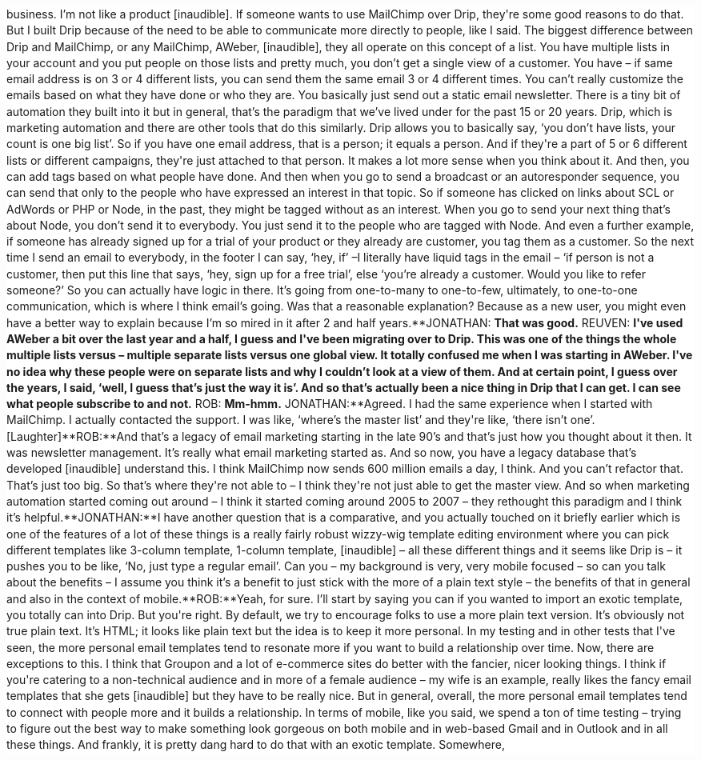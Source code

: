 business. I’m not like a product [inaudible]. If someone wants to use MailChimp over Drip, they're some good reasons to do that. But I built Drip because of the need to be able to communicate more directly to people, like I said. The biggest difference between Drip and MailChimp, or any MailChimp, AWeber, [inaudible], they all operate on this concept of a list. You have multiple lists in your account and you put people on those lists and pretty much, you don’t get a single view of a customer. You have – if same email address is on 3 or 4 different lists, you can send them the same email 3 or 4 different times. You can’t really customize the emails based on what they have done or who they are. You basically just send out a static email newsletter. There is a tiny bit of automation they built into it but in general, that’s the paradigm that we’ve lived under for the past 15 or 20 years. Drip, which is marketing automation and there are other tools that do this similarly. Drip allows you to basically say, ‘you don’t have lists, your count is one big list’. So if you have one email address, that is a person; it equals a person. And if they're a part of 5 or 6 different lists or different campaigns, they're just attached to that person. It makes a lot more sense when you think about it. And then, you can add tags based on what people have done. And then when you go to send a broadcast or an autoresponder sequence, you can send that only to the people who have expressed an interest in that topic. So if someone has clicked on links about SCL or AdWords or PHP or Node, in the past, they might be tagged without as an interest. When you go to send your next thing that’s about Node, you don’t send it to everybody. You just send it to the people who are tagged with Node. And even a further example, if someone has already signed up for a trial of your product or they already are customer, you tag them as a customer. So the next time I send an email to everybody, in the footer I can say, ‘hey, if’ –I literally have liquid tags in the email – ‘if person is not a customer, then put this line that says, ‘hey, sign up for a free trial’, else ‘you’re already a customer. Would you like to refer someone?’ So you can actually have logic in there. It’s going from one-to-many to one-to-few, ultimately, to one-to-one communication, which is where I think email’s going. Was that a reasonable explanation? Because as a new user, you might even have a better way to explain because I’m so mired in it after 2 and half years.**JONATHAN: **That was good.** REUVEN: **I've used AWeber a bit over the last year and a half, I guess and I've been migrating over to Drip. This was one of the things the whole multiple lists versus – multiple separate lists versus one global view. It totally confused me when I was starting in AWeber. I've no idea why these people were on separate lists and why I couldn’t look at a view of them. And at certain point, I guess over the years, I said, ‘well, I guess that’s just the way it is’. And so that’s actually been a nice thing in Drip that I can get. I can see what people subscribe to and not.** ROB: **Mm-hmm.** JONATHAN:**Agreed. I had the same experience when I started with MailChimp. I actually contacted the support. I was like, ‘where’s the master list’ and they're like, ‘there isn’t one’. [Laughter]**ROB:**And that’s a legacy of email marketing starting in the late 90’s and that’s just how you thought about it then. It was newsletter management. It’s really what email marketing started as. And so now, you have a legacy database that’s developed [inaudible] understand this. I think MailChimp now sends 600 million emails a day, I think. And you can’t refactor that. That’s just too big. So that’s where they're not able to – I think they're not just able to get the master view. And so when marketing automation started coming out around – I think it started coming around 2005 to 2007 – they rethought this paradigm and I think it’s helpful.**JONATHAN:**I have another question that is a comparative, and you actually touched on it briefly earlier which is one of the features of a lot of these things is a really fairly robust wizzy-wig template editing environment where you can pick different templates like 3-column template, 1-column template, [inaudible] – all these different things and it seems like Drip is – it pushes you to be like, ‘No, just type a regular email’. Can you – my background is very, very mobile focused – so can you talk about the benefits – I assume you think it’s a benefit to just stick with the more of a plain text style – the benefits of that in general and also in the context of mobile.**ROB:**Yeah, for sure. I’ll start by saying you can if you wanted to import an exotic template, you totally can into Drip. But you're right. By default, we try to encourage folks to use a more plain text version. It’s obviously not true plain text. It’s HTML; it looks like plain text but the idea is to keep it more personal. In my testing and in other tests that I've seen, the more personal email templates tend to resonate more if you want to build a relationship over time. Now, there are exceptions to this. I think that Groupon and a lot of e-commerce sites do better with the fancier, nicer looking things. I think if you're catering to a non-technical audience and in more of a female audience – my wife is an example, really likes the fancy email templates that she gets [inaudible] but they have to be really nice. But in general, overall, the more personal email templates tend to connect with people more and it builds a relationship. In terms of mobile, like you said, we spend a ton of time testing – trying to figure out the best way to make something look gorgeous on both mobile and in web-based Gmail and in Outlook and in all these things. And frankly, it is pretty dang hard to do that with an exotic template. Somewhere,